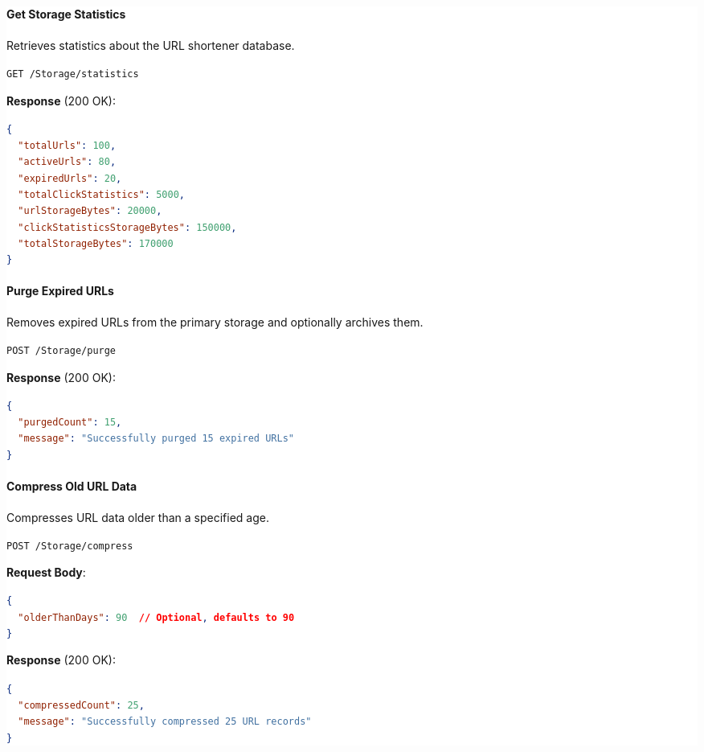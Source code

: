 #### Get Storage Statistics

Retrieves statistics about the URL shortener database.

```
GET /Storage/statistics
```

**Response** (200 OK):

```json
{
  "totalUrls": 100,
  "activeUrls": 80,
  "expiredUrls": 20,
  "totalClickStatistics": 5000,
  "urlStorageBytes": 20000,
  "clickStatisticsStorageBytes": 150000,
  "totalStorageBytes": 170000
}
```

#### Purge Expired URLs

Removes expired URLs from the primary storage and optionally archives them.

```
POST /Storage/purge
```

**Response** (200 OK):

```json
{
  "purgedCount": 15,
  "message": "Successfully purged 15 expired URLs"
}
```

#### Compress Old URL Data

Compresses URL data older than a specified age.

```
POST /Storage/compress
```

**Request Body**:

```json
{
  "olderThanDays": 90  // Optional, defaults to 90
}
```

**Response** (200 OK):

```json
{
  "compressedCount": 25,
  "message": "Successfully compressed 25 URL records"
}
```
